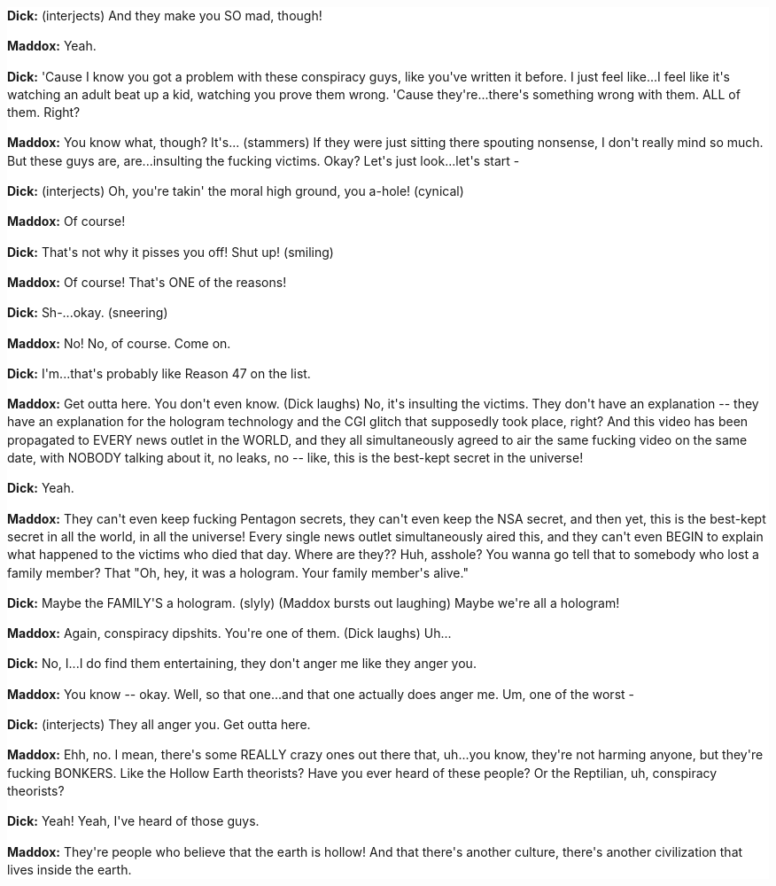 **Dick:** (interjects) And they make you SO mad, though!

**Maddox:** Yeah.

**Dick:** 'Cause I know you got a problem with these conspiracy guys, like you've written it before. I just feel like...I feel like it's watching an adult beat up a kid, watching you prove them wrong. 'Cause they're...there's something wrong with them. ALL of them. Right?

**Maddox:** You know what, though? It's... (stammers) If they were just sitting there spouting nonsense, I don't really mind so much. But these guys are, are...insulting the fucking victims. Okay? Let's just look...let's start -

**Dick:** (interjects) Oh, you're takin' the moral high ground, you a-hole! (cynical)

**Maddox:** Of course!

**Dick:** That's not why it pisses you off! Shut up! (smiling)

**Maddox:** Of course! That's ONE of the reasons!

**Dick:** Sh-...okay. (sneering)

**Maddox:** No! No, of course. Come on.

**Dick:** I'm...that's probably like Reason 47 on the list.

**Maddox:** Get outta here. You don't even know. (Dick laughs) No, it's insulting the victims. They don't have an explanation -- they have an explanation for the hologram technology and the CGI glitch that supposedly took place, right? And this video has been propagated to EVERY news outlet in the WORLD, and they all simultaneously agreed to air the same fucking video on the same date, with NOBODY talking about it, no leaks, no -- like, this is the best-kept secret in the universe!

**Dick:** Yeah.

**Maddox:** They can't even keep fucking Pentagon secrets, they can't even keep the NSA secret, and then yet, this is the best-kept secret in all the world, in all the universe! Every single news outlet simultaneously aired this, and they can't even BEGIN to explain what happened to the victims who died that day. Where are they?? Huh, asshole? You wanna go tell that to somebody who lost a family member? That "Oh, hey, it was a hologram. Your family member's alive."

**Dick:** Maybe the FAMILY'S a hologram. (slyly) (Maddox bursts out laughing) Maybe we're all a hologram!

**Maddox:** Again, conspiracy dipshits. You're one of them. (Dick laughs) Uh...

**Dick:** No, I...I do find them entertaining, they don't anger me like they anger you.

**Maddox:** You know -- okay. Well, so that one...and that one actually does anger me. Um, one of the worst -

**Dick:** (interjects) They all anger you. Get outta here.

**Maddox:** Ehh, no. I mean, there's some REALLY crazy ones out there that, uh...you know, they're not harming anyone, but they're fucking BONKERS. Like the Hollow Earth theorists? Have you ever heard of these people? Or the Reptilian, uh, conspiracy theorists?

**Dick:** Yeah! Yeah, I've heard of those guys.

**Maddox:** They're people who believe that the earth is hollow! And that there's another culture, there's another civilization that lives inside the earth.
